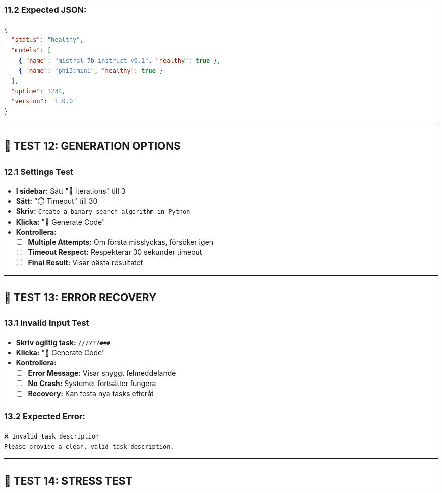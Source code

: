 ### **11.2 Expected JSON:**

```json
{
  "status": "healthy",
  "models": [
    { "name": "mistral-7b-instruct-v0.1", "healthy": true },
    { "name": "phi3:mini", "healthy": true }
  ],
  "uptime": 1234,
  "version": "1.0.0"
}
```

---

## 🎯 **TEST 12: GENERATION OPTIONS**

### **12.1 Settings Test**

- **I sidebar:** Sätt "🔄 Iterations" till 3
- **Sätt:** "⏱️ Timeout" till 30
- **Skriv:** `Create a binary search algorithm in Python`
- **Klicka:** "🚀 Generate Code"
- **Kontrollera:**
  - [ ] **Multiple Attempts:** Om första misslyckas, försöker igen
  - [ ] **Timeout Respect:** Respekterar 30 sekunder timeout
  - [ ] **Final Result:** Visar bästa resultatet

---

## 🎯 **TEST 13: ERROR RECOVERY**

### **13.1 Invalid Input Test**

- **Skriv ogiltig task:** `///???###`
- **Klicka:** "🚀 Generate Code"
- **Kontrollera:**
  - [ ] **Error Message:** Visar snyggt felmeddelande
  - [ ] **No Crash:** Systemet fortsätter fungera
  - [ ] **Recovery:** Kan testa nya tasks efteråt

### **13.2 Expected Error:**

```
❌ Invalid task description
Please provide a clear, valid task description.
```

---

## 🎯 **TEST 14: STRESS TEST**
